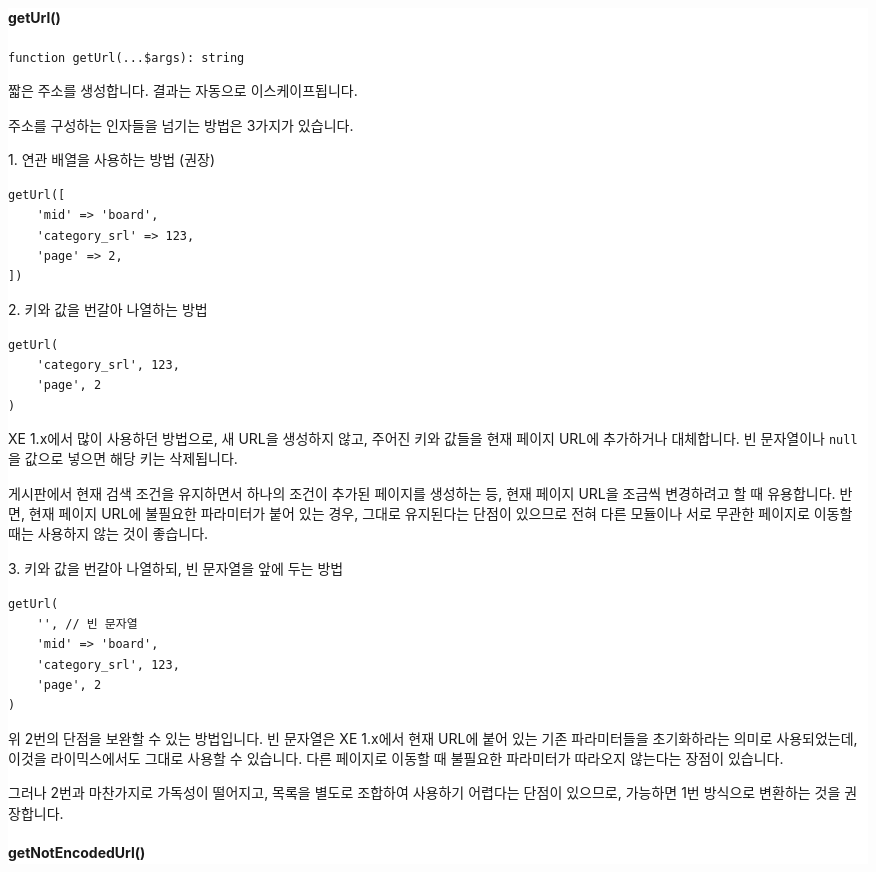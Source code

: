 #### getUrl()

```
function getUrl(...$args): string
```

짧은 주소를 생성합니다. 결과는 자동으로 이스케이프됩니다.

주소를 구성하는 인자들을 넘기는 방법은 3가지가 있습니다.

1\. 연관 배열을 사용하는 방법 (권장)

```
getUrl([
	'mid' => 'board',
	'category_srl' => 123,
	'page' => 2,
])
```

2\. 키와 값을 번갈아 나열하는 방법

```
getUrl(
	'category_srl', 123,
	'page', 2
)
```

XE 1.x에서 많이 사용하던 방법으로, 새 URL을 생성하지 않고,
주어진 키와 값들을 현재 페이지 URL에 추가하거나 대체합니다.
빈 문자열이나 `null`을 값으로 넣으면 해당 키는 삭제됩니다.

게시판에서 현재 검색 조건을 유지하면서 하나의 조건이 추가된 페이지를 생성하는 등,
현재 페이지 URL을 조금씩 변경하려고 할 때 유용합니다.
반면, 현재 페이지 URL에 불필요한 파라미터가 붙어 있는 경우, 그대로 유지된다는 단점이 있으므로
전혀 다른 모듈이나 서로 무관한 페이지로 이동할 때는 사용하지 않는 것이 좋습니다.

3\. 키와 값을 번갈아 나열하되, 빈 문자열을 앞에 두는 방법

```	
getUrl(
	'', // 빈 문자열
	'mid' => 'board',
	'category_srl', 123,
	'page', 2
)
```

위 2번의 단점을 보완할 수 있는 방법입니다.
빈 문자열은 XE 1.x에서 현재 URL에 붙어 있는 기존 파라미터들을 초기화하라는 의미로 사용되었는데,
이것을 라이믹스에서도 그대로 사용할 수 있습니다.
다른 페이지로 이동할 때 불필요한 파라미터가 따라오지 않는다는 장점이 있습니다.

그러나 2번과 마찬가지로 가독성이 떨어지고, 목록을 별도로 조합하여 사용하기 어렵다는 단점이 있으므로,
가능하면 1번 방식으로 변환하는 것을 권장합니다.

#### getNotEncodedUrl()

